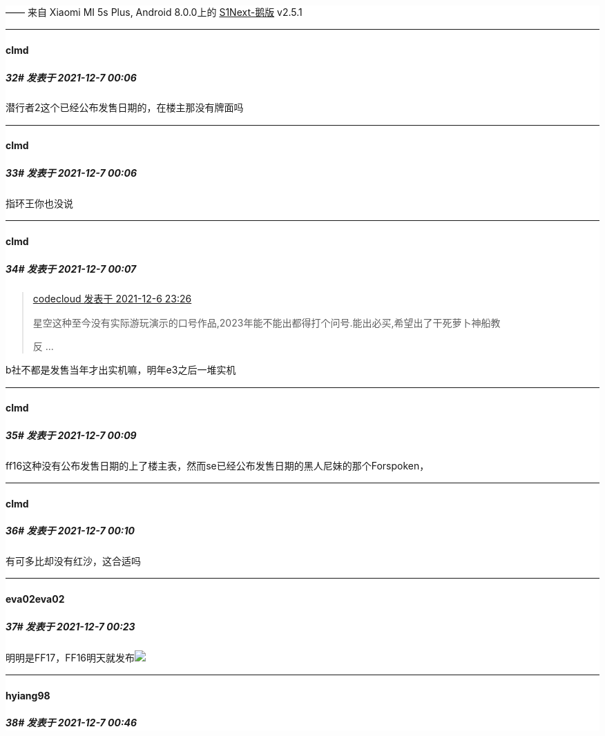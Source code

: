 —— 来自 Xiaomi MI 5s Plus, Android 8.0.0上的 [S1Next-鹅版](https://github.com/ykrank/S1-Next/releases) v2.5.1

*****

####  clmd  
##### 32#       发表于 2021-12-7 00:06

潜行者2这个已经公布发售日期的，在楼主那没有牌面吗

*****

####  clmd  
##### 33#       发表于 2021-12-7 00:06

指环王你也没说

*****

####  clmd  
##### 34#       发表于 2021-12-7 00:07

<blockquote><a href="httphttps://bbs.saraba1st.com/2b/forum.php?mod=redirect&amp;goto=findpost&amp;pid=53834645&amp;ptid=2041158" target="_blank">codecloud 发表于 2021-12-6 23:26</a>

星空这种至今没有实际游玩演示的口号作品,2023年能不能出都得打个问号.能出必买,希望出了干死萝卜神船教

反 ...</blockquote>
b社不都是发售当年才出实机嘛，明年e3之后一堆实机

*****

####  clmd  
##### 35#       发表于 2021-12-7 00:09

ff16这种没有公布发售日期的上了楼主表，然而se已经公布发售日期的黑人尼妹的那个Forspoken，

*****

####  clmd  
##### 36#       发表于 2021-12-7 00:10

有可多比却没有红沙，这合适吗

*****

####  eva02eva02  
##### 37#       发表于 2021-12-7 00:23

明明是FF17，FF16明天就发布<img src="https://static.saraba1st.com/image/smiley/face2017/049.png" referrerpolicy="no-referrer">

*****

####  hyiang98  
##### 38#       发表于 2021-12-7 00:46
